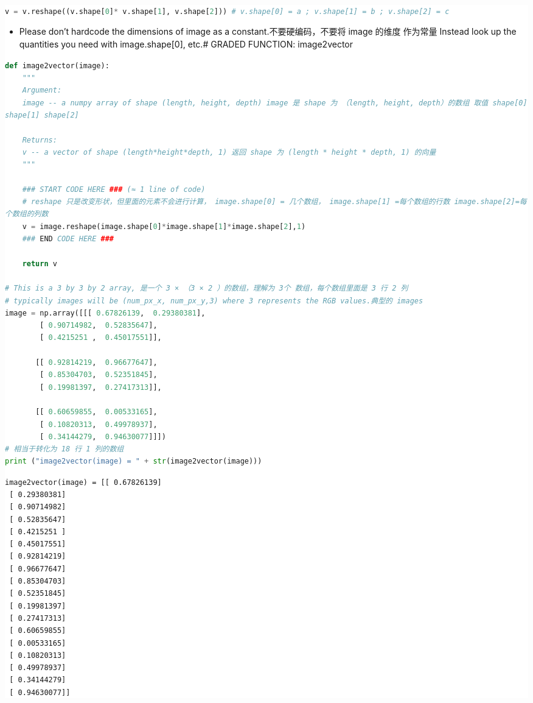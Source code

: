 
```python
v = v.reshape((v.shape[0]* v.shape[1], v.shape[2])) # v.shape[0] = a ; v.shape[1] = b ; v.shape[2] = c
```

 -  Please don’t hardcode the dimensions of image as a constant.不要硬编码，不要将 image 的维度 作为常量 Instead look up the quantities you need with image.shape[0], etc.# GRADED FUNCTION: image2vector


```python
def image2vector(image):
    """
    Argument:
    image -- a numpy array of shape (length, height, depth) image 是 shape 为 （length, height, depth）的数组 取值 shape[0] shape[1] shape[2] 

    Returns:
    v -- a vector of shape (length*height*depth, 1) 返回 shape 为 (length * height * depth, 1) 的向量
    """

    ### START CODE HERE ### (≈ 1 line of code)
    # reshape 只是改变形状，但里面的元素不会进行计算， image.shape[0] = 几个数组， image.shape[1] =每个数组的行数 image.shape[2]=每个数组的列数
    v = image.reshape(image.shape[0]*image.shape[1]*image.shape[2],1)
    ### END CODE HERE ###

    return v

# This is a 3 by 3 by 2 array, 是一个 3 × （3 × 2 ）的数组，理解为 3个 数组，每个数组里面是 3 行 2 列
# typically images will be (num_px_x, num_px_y,3) where 3 represents the RGB values.典型的 images 
image = np.array([[[ 0.67826139,  0.29380381],
        [ 0.90714982,  0.52835647],
        [ 0.4215251 ,  0.45017551]],

       [[ 0.92814219,  0.96677647],
        [ 0.85304703,  0.52351845],
        [ 0.19981397,  0.27417313]],

       [[ 0.60659855,  0.00533165],
        [ 0.10820313,  0.49978937],
        [ 0.34144279,  0.94630077]]])
# 相当于转化为 18 行 1 列的数组
print ("image2vector(image) = " + str(image2vector(image)))
```

    image2vector(image) = [[ 0.67826139]
     [ 0.29380381]
     [ 0.90714982]
     [ 0.52835647]
     [ 0.4215251 ]
     [ 0.45017551]
     [ 0.92814219]
     [ 0.96677647]
     [ 0.85304703]
     [ 0.52351845]
     [ 0.19981397]
     [ 0.27417313]
     [ 0.60659855]
     [ 0.00533165]
     [ 0.10820313]
     [ 0.49978937]
     [ 0.34144279]
     [ 0.94630077]]
    